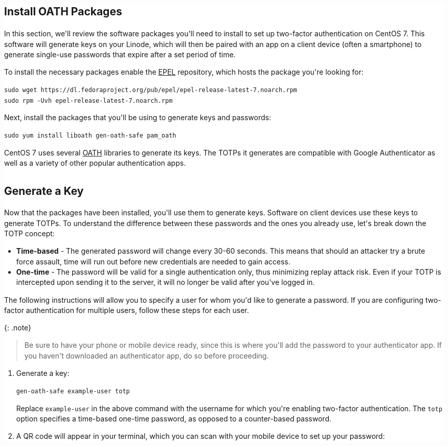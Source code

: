 ## Install OATH Packages

In this section, we'll review the software packages you'll need to install to set up two-factor authentication on CentOS 7. This software will generate keys on your Linode, which will then be paired with an app on a client device (often a smartphone) to generate single-use passwords that expire after a set period of time.

To install the necessary packages enable the [EPEL](https://fedoraproject.org/wiki/EPEL) repository, which hosts the package you're looking for:

    sudo wget https://dl.fedoraproject.org/pub/epel/epel-release-latest-7.noarch.rpm
    sudo rpm -Uvh epel-release-latest-7.noarch.rpm

Next, install the packages that you'll be using to generate keys and passwords:

    sudo yum install liboath gen-oath-safe pam_oath

CentOS 7 uses several [OATH](https://en.wikipedia.org/wiki/Initiative_For_Open_Authentication) libraries to generate its keys. The TOTPs it generates are compatible with Google Authenticator as well as a variety of other popular authentication apps.

## Generate a Key

Now that the packages have been installed, you'll use them to generate keys. Software on client devices use these keys to generate TOTPs. To understand the difference between these passwords and the ones you already use, let's break down the TOTP concept:

-   **Time-based** - The generated password will change every 30-60 seconds. This means that should an attacker try a brute force assault, time will run out before new credentials are needed to gain access.
-   **One-time** - The password will be valid for a single authentication only, thus minimizing replay attack risk. Even if your TOTP is intercepted upon sending it to the server, it will no longer be valid after you've logged in.

The following instructions will allow you to specify a user for whom you'd like to generate a password. If you are configuring two-factor authentication for multiple users, follow these steps for each user.

{: .note}
> Be sure to have your phone or mobile device ready, since this is where you'll add the password to your authenticator app. If you haven't downloaded an authenticator app, do so before proceeding.

1.  Generate a key:

        gen-oath-safe example-user totp

    Replace `example-user` in the above command with the username for which you're enabling two-factor authentication. The `totp` option specifies a time-based one-time password, as opposed to a counter-based password.

2.  A QR code will appear in your terminal, which you can scan with your mobile device to set up your password:
